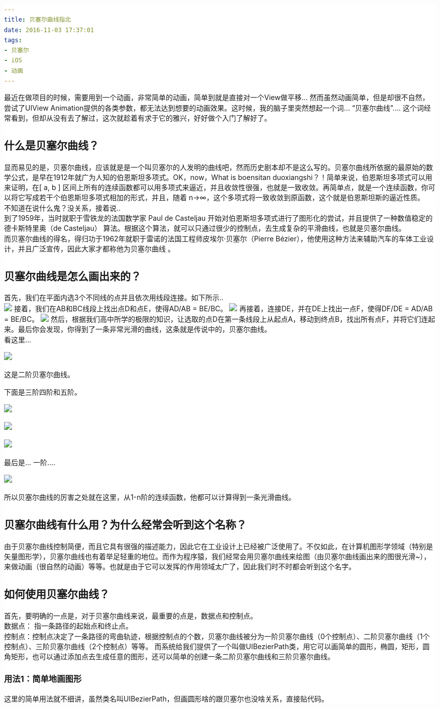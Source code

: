 ```yaml
---
title: 贝塞尔曲线指北
date: 2016-11-03 17:37:01
tags:
- 贝塞尔
- iOS
- 动画
---
```


最近在做项目的时候，需要用到一个动画，非常简单的动画，简单到就是直接对一个View做平移... 然而虽然动画简单，但是却很不自然，尝试了UIView Animation提供的各类参数，都无法达到想要的动画效果。这时候，我的脑子里突然想起一个词... “贝塞尔曲线”.... 这个词经常看到，但却从没有去了解过，这次就趁着有求于它的雅兴，好好做个入门了解好了。
## 什么是贝塞尔曲线？  
  显而易见的是，贝塞尔曲线，应该就是是一个叫贝塞尔的人发明的曲线吧，然而历史剧本却不是这么写的。贝塞尔曲线所依据的最原始的数学公式，是早在1912年就广为人知的伯恩斯坦多项式。OK，now，What is boensitan duoxiangshi？！简单来说，伯恩斯坦多项式可以用来证明，在\[ a, b ] 区间上所有的连续函数都可以用多项式来逼近，并且收敛性很强，也就是一致收敛。再简单点，就是一个连续函数，你可以将它写成若干个伯恩斯坦多项式相加的形式，并且，随着 n→∞，这个多项式将一致收敛到原函数，这个就是伯恩斯坦斯的逼近性质。  
  不知道在说什么鬼？没关系，接着说..  
  到了1959年，当时就职于雪铁龙的法国数学家 Paul de Casteljau 开始对伯恩斯坦多项式进行了图形化的尝试，并且提供了一种数值稳定的德卡斯特里奥（de Casteljau） 算法。根据这个算法，就可以只通过很少的控制点，去生成复杂的平滑曲线，也就是贝塞尔曲线。     
  而贝塞尔曲线的得名，得归功于1962年就职于雷诺的法国工程师皮埃尔·贝塞尔（Pierre Bézier），他使用这种方法来辅助汽车的车体工业设计，并且广泛宣传，因此大家才都称他为贝塞尔曲线  。
## 贝塞尔曲线是怎么画出来的？
首先，我们在平面内选3个不同线的点并且依次用线段连接。如下所示..  
![](56030-48977fcfcd8cd57e.png)
接着，我们在AB和BC线段上找出点D和点E，使得AD/AB = BE/BC。
![](56030-5d3e252f34e657c9.jpg)
再接着，连接DE，并在DE上找出一点F，使得DF/DE =  AD/AB = BE/BC。
![](56030-5175f6c03d4990b2.jpg)
然后，根据我们高中所学的极限的知识，让选取的点D在第一条线段上从起点A，移动到终点B，找出所有点F，并将它们连起来。最后你会发现，你得到了一条非常光滑的曲线，这条就是传说中的，贝塞尔曲线。  
看这里…  

![](56030-bb6b8c6a46f12135.gif)
 
这是二阶贝塞尔曲线。  

下面是三阶四阶和五阶。  

![](56030-f3e69b487f4e37c8.gif)  

![](56030-2d2fb8989e10f177.gif)  

![](56030-390b7b874ddd5d3d.gif)  

最后是... 一阶....  

![](56030-b65e3dd8196f4da5.gif)  

所以贝塞尔曲线的厉害之处就在这里，从1-n阶的连续函数，他都可以计算得到一条光滑曲线。
## 贝塞尔曲线有什么用？为什么经常会听到这个名称？
由于贝塞尔曲线控制简便，而且它具有很强的描述能力，因此它在工业设计上已经被广泛使用了。不仅如此，在计算机图形学领域（特别是矢量图形学），贝塞尔曲线也有着举足轻重的地位。而作为程序猿，我们经常会用贝塞尔曲线来绘图（由贝塞尔曲线画出来的图很光滑\~），来做动画（很自然的动画）等等。也就是由于它可以发挥的作用领域太广了，因此我们时不时都会听到这个名字。
## 如何使用贝塞尔曲线？
首先，要明确的一点是，对于贝塞尔曲线来说，最重要的点是，数据点和控制点。  
数据点： 指一条路径的起始点和终止点。  
控制点：控制点决定了一条路径的弯曲轨迹，根据控制点的个数，贝塞尔曲线被分为一阶贝塞尔曲线（0个控制点）、二阶贝塞尔曲线（1个控制点）、三阶贝塞尔曲线（2个控制点）等等。
而系统给我们提供了一个叫做UIBezierPath类，用它可以画简单的圆形，椭圆，矩形，圆角矩形，也可以通过添加点去生成任意的图形，还可以简单的创建一条二阶贝塞尔曲线和三阶贝塞尔曲线。
### 用法1：简单地画图形
这里的简单用法就不细讲，虽然类名叫UIBezierPath，但画圆形啥的跟贝塞尔也没啥关系，直接贴代码。  